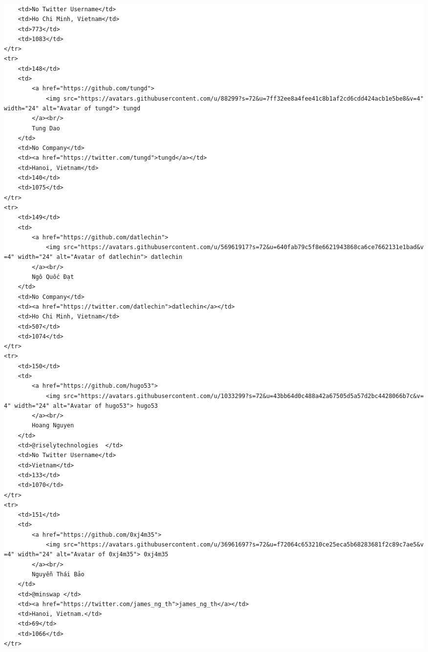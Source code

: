 		<td>No Twitter Username</td>
		<td>Ho Chi Minh, Vietnam</td>
		<td>773</td>
		<td>1083</td>
	</tr>
	<tr>
		<td>148</td>
		<td>
			<a href="https://github.com/tungd">
				<img src="https://avatars.githubusercontent.com/u/88299?s=72&u=7ff32ee8a4fee41c8b1af2cd6cdd424acb1e5be8&v=4" width="24" alt="Avatar of tungd"> tungd
			</a><br/>
			Tung Dao
		</td>
		<td>No Company</td>
		<td><a href="https://twitter.com/tungd">tungd</a></td>
		<td>Hanoi, Vietnam</td>
		<td>140</td>
		<td>1075</td>
	</tr>
	<tr>
		<td>149</td>
		<td>
			<a href="https://github.com/datlechin">
				<img src="https://avatars.githubusercontent.com/u/56961917?s=72&u=640fab79c5f8e6621943868ca6ce7662131e1bad&v=4" width="24" alt="Avatar of datlechin"> datlechin
			</a><br/>
			Ngô Quốc Đạt
		</td>
		<td>No Company</td>
		<td><a href="https://twitter.com/datlechin">datlechin</a></td>
		<td>Ho Chi Minh, Vietnam</td>
		<td>507</td>
		<td>1074</td>
	</tr>
	<tr>
		<td>150</td>
		<td>
			<a href="https://github.com/hugo53">
				<img src="https://avatars.githubusercontent.com/u/1033299?s=72&u=43bb64d0c488a42a67505d5a57d2bc4428066b7c&v=4" width="24" alt="Avatar of hugo53"> hugo53
			</a><br/>
			Hoang Nguyen
		</td>
		<td>@riselytechnologies  </td>
		<td>No Twitter Username</td>
		<td>Vietnam</td>
		<td>133</td>
		<td>1070</td>
	</tr>
	<tr>
		<td>151</td>
		<td>
			<a href="https://github.com/0xj4m35">
				<img src="https://avatars.githubusercontent.com/u/36961697?s=72&u=f72064c653210ce25eca5b68283681f2c89c7ae5&v=4" width="24" alt="Avatar of 0xj4m35"> 0xj4m35
			</a><br/>
			Nguyễn Thái Bảo
		</td>
		<td>@minswap </td>
		<td><a href="https://twitter.com/james_ng_th">james_ng_th</a></td>
		<td>Hanoi, Vietnam.</td>
		<td>69</td>
		<td>1066</td>
	</tr>